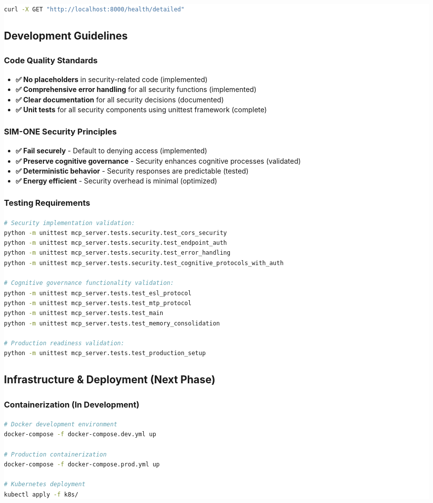 ```bash
curl -X GET "http://localhost:8000/health/detailed"
```

## Development Guidelines

### Code Quality Standards
- **✅ No placeholders** in security-related code (implemented)
- **✅ Comprehensive error handling** for all security functions (implemented)
- **✅ Clear documentation** for all security decisions (documented)
- **✅ Unit tests** for all security components using unittest framework (complete)

### SIM-ONE Security Principles
- **✅ Fail securely** - Default to denying access (implemented)
- **✅ Preserve cognitive governance** - Security enhances cognitive processes (validated)
- **✅ Deterministic behavior** - Security responses are predictable (tested)
- **✅ Energy efficient** - Security overhead is minimal (optimized)

### Testing Requirements
```bash
# Security implementation validation:
python -m unittest mcp_server.tests.security.test_cors_security
python -m unittest mcp_server.tests.security.test_endpoint_auth
python -m unittest mcp_server.tests.security.test_error_handling
python -m unittest mcp_server.tests.security.test_cognitive_protocols_with_auth

# Cognitive governance functionality validation:
python -m unittest mcp_server.tests.test_esl_protocol
python -m unittest mcp_server.tests.test_mtp_protocol
python -m unittest mcp_server.tests.test_main
python -m unittest mcp_server.tests.test_memory_consolidation

# Production readiness validation:
python -m unittest mcp_server.tests.test_production_setup
```

## Infrastructure & Deployment (Next Phase)

### Containerization (In Development)
```bash
# Docker development environment
docker-compose -f docker-compose.dev.yml up

# Production containerization
docker-compose -f docker-compose.prod.yml up

# Kubernetes deployment
kubectl apply -f k8s/
```
